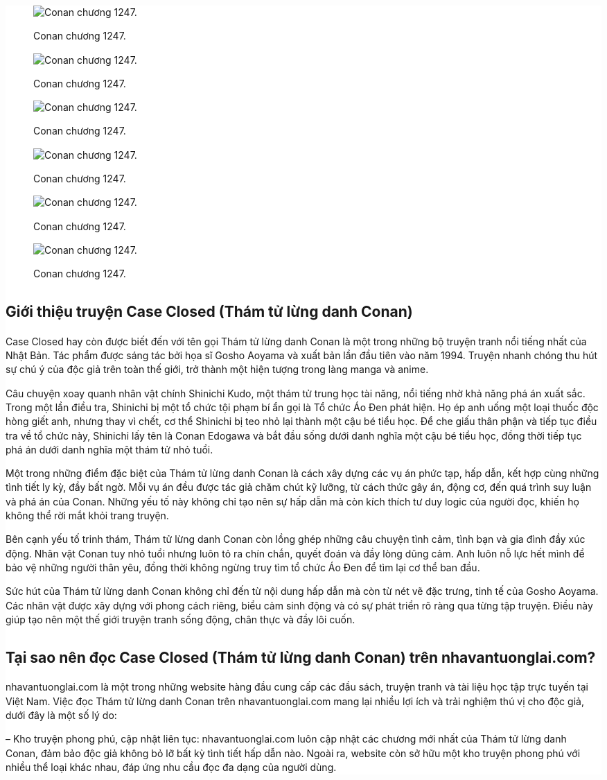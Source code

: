 <figure><img src="https://data.nhavantuonglai.com/image/manga/gosho-aoyama-case-closed-1247-13.jpg" alt="Conan chương 1247." title="Conan chương 1247." height=100% width=100%><figcaption></p>Conan chương 1247.</p></figcaption></figure>

<figure><img src="https://data.nhavantuonglai.com/image/manga/gosho-aoyama-case-closed-1247-14.jpg" alt="Conan chương 1247." title="Conan chương 1247." height=100% width=100%><figcaption></p>Conan chương 1247.</p></figcaption></figure>

<figure><img src="https://data.nhavantuonglai.com/image/manga/gosho-aoyama-case-closed-1247-15.jpg" alt="Conan chương 1247." title="Conan chương 1247." height=100% width=100%><figcaption></p>Conan chương 1247.</p></figcaption></figure>

<figure><img src="https://data.nhavantuonglai.com/image/manga/gosho-aoyama-case-closed-1247-16.jpg" alt="Conan chương 1247." title="Conan chương 1247." height=100% width=100%><figcaption></p>Conan chương 1247.</p></figcaption></figure>

<figure><img src="https://data.nhavantuonglai.com/image/manga/gosho-aoyama-case-closed-1247-17.jpg" alt="Conan chương 1247." title="Conan chương 1247." height=100% width=100%><figcaption></p>Conan chương 1247.</p></figcaption></figure>

<figure><img src="https://data.nhavantuonglai.com/image/manga/gosho-aoyama-case-closed-1247-18.jpg" alt="Conan chương 1247." title="Conan chương 1247." height=100% width=100%><figcaption></p>Conan chương 1247.</p></figcaption></figure>

## Giới thiệu truyện Case Closed (Thám tử lừng danh Conan)

Case Closed hay còn được biết đến với tên gọi Thám tử lừng danh Conan là một trong những bộ truyện tranh nổi tiếng nhất của Nhật Bản. Tác phẩm được sáng tác bởi họa sĩ Gosho Aoyama và xuất bản lần đầu tiên vào năm 1994. Truyện nhanh chóng thu hút sự chú ý của độc giả trên toàn thế giới, trở thành một hiện tượng trong làng manga và anime.

Câu chuyện xoay quanh nhân vật chính Shinichi Kudo, một thám tử trung học tài năng, nổi tiếng nhờ khả năng phá án xuất sắc. Trong một lần điều tra, Shinichi bị một tổ chức tội phạm bí ẩn gọi là Tổ chức Áo Đen phát hiện. Họ ép anh uống một loại thuốc độc hòng giết anh, nhưng thay vì chết, cơ thể Shinichi bị teo nhỏ lại thành một cậu bé tiểu học. Để che giấu thân phận và tiếp tục điều tra về tổ chức này, Shinichi lấy tên là Conan Edogawa và bắt đầu sống dưới danh nghĩa một cậu bé tiểu học, đồng thời tiếp tục phá án dưới danh nghĩa một thám tử nhỏ tuổi.

Một trong những điểm đặc biệt của Thám tử lừng danh Conan là cách xây dựng các vụ án phức tạp, hấp dẫn, kết hợp cùng những tình tiết ly kỳ, đầy bất ngờ. Mỗi vụ án đều được tác giả chăm chút kỹ lưỡng, từ cách thức gây án, động cơ, đến quá trình suy luận và phá án của Conan. Những yếu tố này không chỉ tạo nên sự hấp dẫn mà còn kích thích tư duy logic của người đọc, khiến họ không thể rời mắt khỏi trang truyện.

Bên cạnh yếu tố trinh thám, Thám tử lừng danh Conan còn lồng ghép những câu chuyện tình cảm, tình bạn và gia đình đầy xúc động. Nhân vật Conan tuy nhỏ tuổi nhưng luôn tỏ ra chín chắn, quyết đoán và đầy lòng dũng cảm. Anh luôn nỗ lực hết mình để bảo vệ những người thân yêu, đồng thời không ngừng truy tìm tổ chức Áo Đen để tìm lại cơ thể ban đầu.

Sức hút của Thám tử lừng danh Conan không chỉ đến từ nội dung hấp dẫn mà còn từ nét vẽ đặc trưng, tinh tế của Gosho Aoyama. Các nhân vật được xây dựng với phong cách riêng, biểu cảm sinh động và có sự phát triển rõ ràng qua từng tập truyện. Điều này giúp tạo nên một thế giới truyện tranh sống động, chân thực và đầy lôi cuốn.

## Tại sao nên đọc Case Closed (Thám tử lừng danh Conan) trên nhavantuonglai.com?

nhavantuonglai.com là một trong những website hàng đầu cung cấp các đầu sách, truyện tranh và tài liệu học tập trực tuyến tại Việt Nam. Việc đọc Thám tử lừng danh Conan trên nhavantuonglai.com mang lại nhiều lợi ích và trải nghiệm thú vị cho độc giả, dưới đây là một số lý do:

– Kho truyện phong phú, cập nhật liên tục: nhavantuonglai.com luôn cập nhật các chương mới nhất của Thám tử lừng danh Conan, đảm bảo độc giả không bỏ lỡ bất kỳ tình tiết hấp dẫn nào. Ngoài ra, website còn sở hữu một kho truyện phong phú với nhiều thể loại khác nhau, đáp ứng nhu cầu đọc đa dạng của người dùng.
